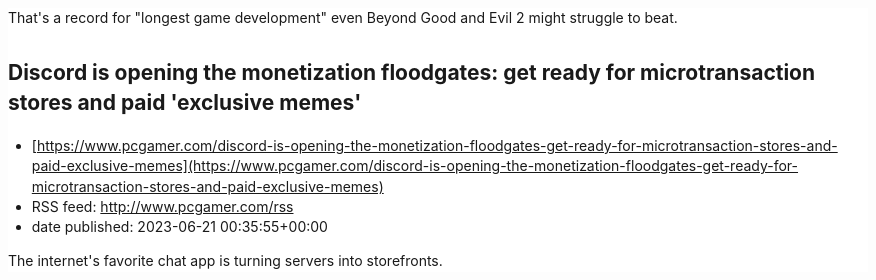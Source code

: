 That's a record for "longest game development" even Beyond Good and Evil 2 might struggle to beat.

## Discord is opening the monetization floodgates: get ready for microtransaction stores and paid 'exclusive memes'
 - [https://www.pcgamer.com/discord-is-opening-the-monetization-floodgates-get-ready-for-microtransaction-stores-and-paid-exclusive-memes](https://www.pcgamer.com/discord-is-opening-the-monetization-floodgates-get-ready-for-microtransaction-stores-and-paid-exclusive-memes)
 - RSS feed: http://www.pcgamer.com/rss
 - date published: 2023-06-21 00:35:55+00:00

The internet's favorite chat app is turning servers into storefronts.

